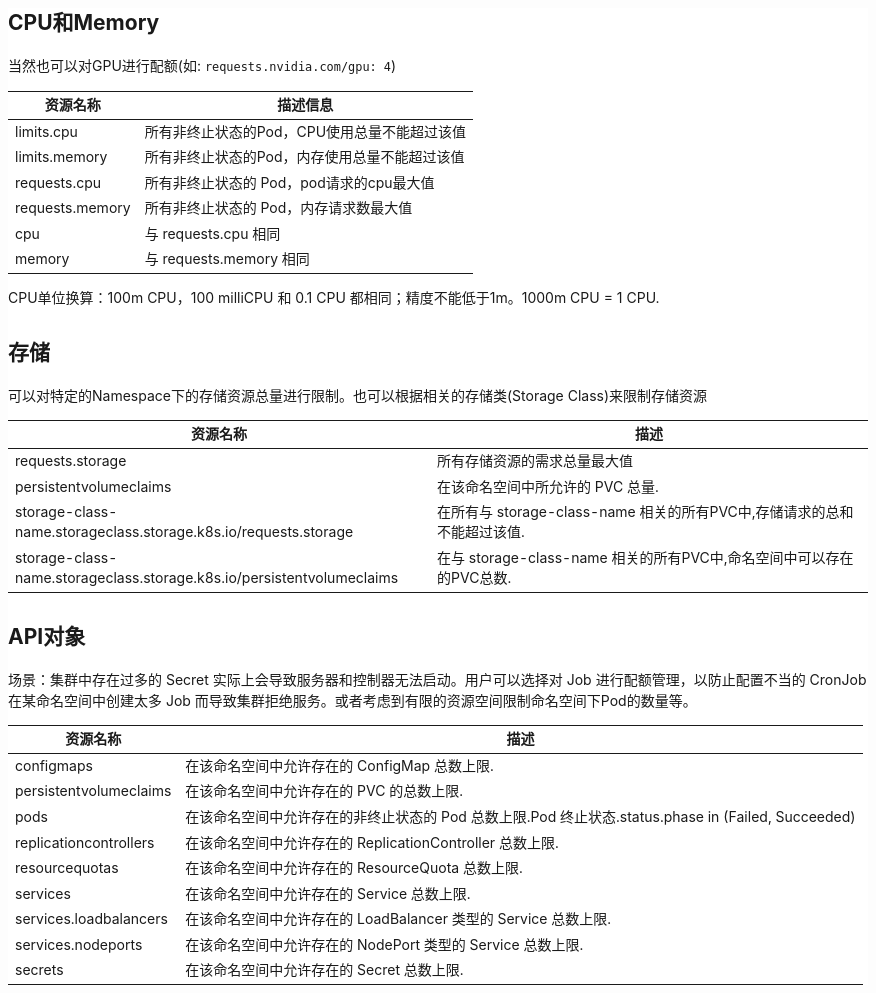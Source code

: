 ```bash
```

## CPU和Memory

当然也可以对GPU进行配额(如: `requests.nvidia.com/gpu: 4`)

| 资源名称        | 描述信息                                      |
| --------------- | --------------------------------------------- |
| limits.cpu      | 所有非终止状态的Pod，CPU使用总量不能超过该值  |
| limits.memory   | 所有非终止状态的Pod，内存使用总量不能超过该值 |
| requests.cpu    | 所有非终止状态的 Pod，pod请求的cpu最大值      |
| requests.memory | 所有非终止状态的 Pod，内存请求数最大值        |
| cpu             | 与 requests.cpu 相同                          |
| memory          | 与 requests.memory 相同                       |

CPU单位换算：100m CPU，100 milliCPU 和 0.1 CPU 都相同；精度不能低于1m。1000m CPU = 1 CPU.

## 存储

可以对特定的Namespace下的存储资源总量进行限制。也可以根据相关的存储类(Storage Class)来限制存储资源

| 资源名称                                                              | 描述                                                                    |
| --------------------------------------------------------------------- | ----------------------------------------------------------------------- |
| requests.storage                                                      | 所有存储资源的需求总量最大值                                            |
| persistentvolumeclaims                                                | 在该命名空间中所允许的 PVC 总量.                                        |
| storage-class-name.storageclass.storage.k8s.io/requests.storage       | 在所有与 storage-class-name 相关的所有PVC中,存储请求的总和不能超过该值. |
| storage-class-name.storageclass.storage.k8s.io/persistentvolumeclaims | 在与 storage-class-name 相关的所有PVC中,命名空间中可以存在的PVC总数.    |

## API对象

场景：集群中存在过多的 Secret 实际上会导致服务器和控制器无法启动。用户可以选择对 Job 进行配额管理，以防止配置不当的 CronJob 在某命名空间中创建太多 Job 而导致集群拒绝服务。或者考虑到有限的资源空间限制命名空间下Pod的数量等。

| 资源名称               | 描述                                                                                               |
| ---------------------- | -------------------------------------------------------------------------------------------------- |
| configmaps             | 在该命名空间中允许存在的 ConfigMap 总数上限.                                                       |
| persistentvolumeclaims | 在该命名空间中允许存在的 PVC 的总数上限.                                                           |
| pods                   | 在该命名空间中允许存在的非终止状态的 Pod 总数上限.Pod 终止状态.status.phase in (Failed, Succeeded) |
| replicationcontrollers | 在该命名空间中允许存在的 ReplicationController 总数上限.                                           |
| resourcequotas         | 在该命名空间中允许存在的 ResourceQuota 总数上限.                                                   |
| services               | 在该命名空间中允许存在的 Service 总数上限.                                                         |
| services.loadbalancers | 在该命名空间中允许存在的 LoadBalancer 类型的 Service 总数上限.                                     |
| services.nodeports     | 在该命名空间中允许存在的 NodePort 类型的 Service 总数上限.                                         |
| secrets                | 在该命名空间中允许存在的 Secret 总数上限.                                                          |

